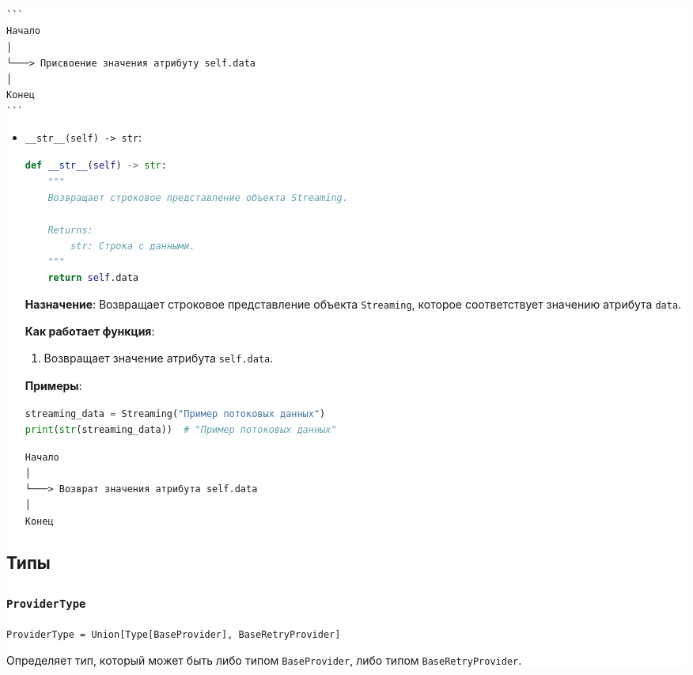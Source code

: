     ```
    Начало
    │
    └───> Присвоение значения атрибуту self.data
    │
    Конец
    ```

-   `__str__(self) -> str`:

    ```python
    def __str__(self) -> str:
        """
        Возвращает строковое представление объекта Streaming.

        Returns:
            str: Строка с данными.
        """
        return self.data
    ```

    **Назначение**: Возвращает строковое представление объекта `Streaming`, которое соответствует значению атрибута `data`.

    **Как работает функция**:
    1.  Возвращает значение атрибута `self.data`.

    **Примеры**:
    ```python
    streaming_data = Streaming("Пример потоковых данных")
    print(str(streaming_data))  # "Пример потоковых данных"
    ```

    ```
    Начало
    │
    └───> Возврат значения атрибута self.data
    │
    Конец
    ```

## Типы

### `ProviderType`

`ProviderType = Union[Type[BaseProvider], BaseRetryProvider]`

Определяет тип, который может быть либо типом `BaseProvider`, либо типом `BaseRetryProvider`.